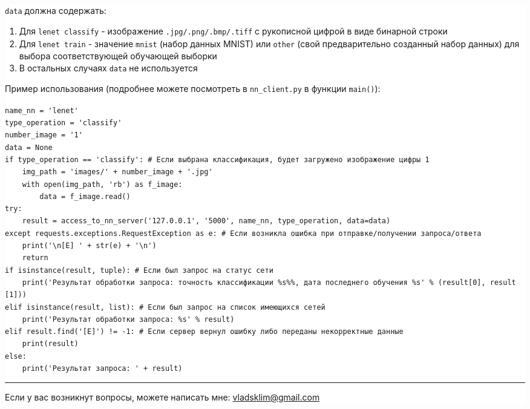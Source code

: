 `data` должна содержать:
1. Для `lenet classify` - изображение `.jpg/.png/.bmp/.tiff` с рукописной цифрой в виде бинарной строки
2. Для `lenet train` - значение `mnist` (набор данных MNIST) или `other` (свой предварительно созданный набор данных) для выбора соответствующей обучающей выборки
3. В остальных случаях `data` не используется

Пример использования (подробнее можете посмотреть в `nn_client.py` в функции `main()`):
```
name_nn = 'lenet'
type_operation = 'classify'
number_image = '1'
data = None
if type_operation == 'classify': # Если выбрана классификация, будет загружено изображение цифры 1
    img_path = 'images/' + number_image + '.jpg'
    with open(img_path, 'rb') as f_image:
        data = f_image.read()
try:
    result = access_to_nn_server('127.0.0.1', '5000', name_nn, type_operation, data=data)
except requests.exceptions.RequestException as e: # Если возникла ошибка при отправке/получении запроса/ответа
    print('\n[E] ' + str(e) + '\n')
    return
if isinstance(result, tuple): # Если был запрос на статус сети
    print('Результат обработки запроса: точность классификации %s%%, дата последнего обучения %s' % (result[0], result[1]))
elif isinstance(result, list): # Если был запрос на список имеющихся сетей
    print('Результат обработки запроса: %s' % result)
elif result.find('[E]') != -1: # Если сервер вернул ошибку либо переданы некорректные данные
    print(result)
else:
    print('Результат запроса: ' + result)
```

---

Если у вас возникнут вопросы, можете написать мне: vladsklim@gmail.com
